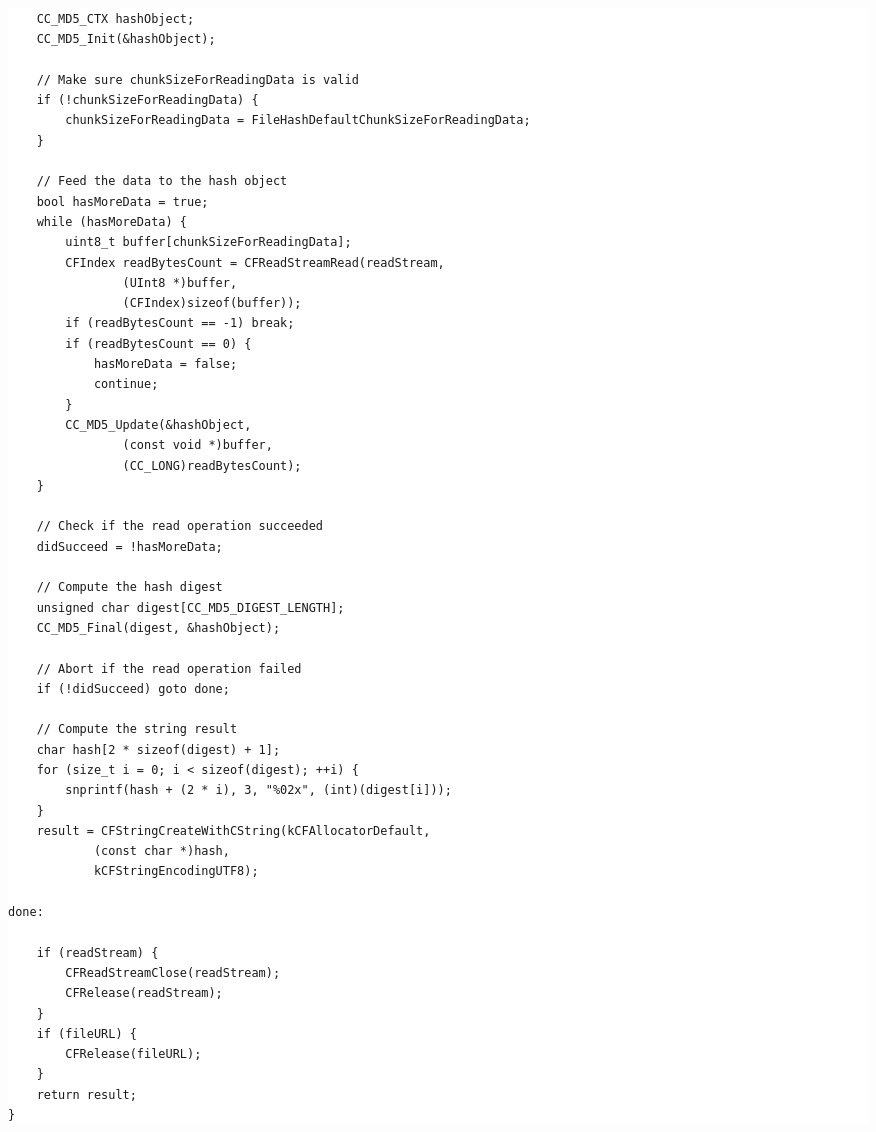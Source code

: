 ```
    CC_MD5_CTX hashObject;
    CC_MD5_Init(&hashObject);

    // Make sure chunkSizeForReadingData is valid
    if (!chunkSizeForReadingData) {
        chunkSizeForReadingData = FileHashDefaultChunkSizeForReadingData;
    }

    // Feed the data to the hash object
    bool hasMoreData = true;
    while (hasMoreData) {
        uint8_t buffer[chunkSizeForReadingData];
        CFIndex readBytesCount = CFReadStreamRead(readStream, 
                (UInt8 *)buffer, 
                (CFIndex)sizeof(buffer));
        if (readBytesCount == -1) break;
        if (readBytesCount == 0) {
            hasMoreData = false;
            continue;
        }
        CC_MD5_Update(&hashObject, 
                (const void *)buffer, 
                (CC_LONG)readBytesCount);
    }

    // Check if the read operation succeeded
    didSucceed = !hasMoreData;

    // Compute the hash digest
    unsigned char digest[CC_MD5_DIGEST_LENGTH];
    CC_MD5_Final(digest, &hashObject);

    // Abort if the read operation failed
    if (!didSucceed) goto done;

    // Compute the string result
    char hash[2 * sizeof(digest) + 1];
    for (size_t i = 0; i < sizeof(digest); ++i) {
        snprintf(hash + (2 * i), 3, "%02x", (int)(digest[i]));
    }
    result = CFStringCreateWithCString(kCFAllocatorDefault, 
            (const char *)hash, 
            kCFStringEncodingUTF8);

done:

    if (readStream) {
        CFReadStreamClose(readStream);
        CFRelease(readStream);
    }
    if (fileURL) {
        CFRelease(fileURL);
    }
    return result;
}
```
